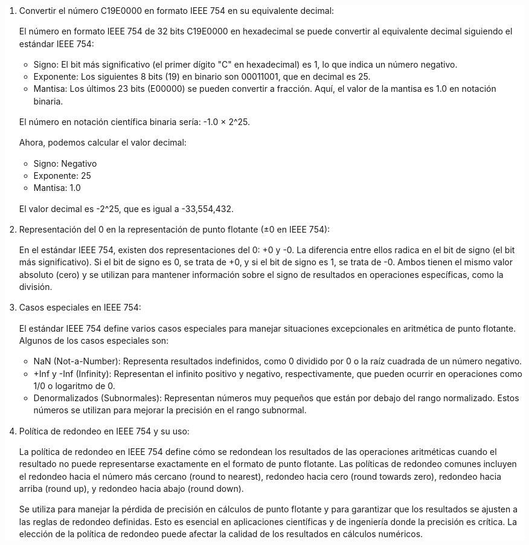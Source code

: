 1. Convertir el número C19E0000 en formato IEEE 754 en su equivalente decimal:

   El número en formato IEEE 754 de 32 bits C19E0000 en hexadecimal se puede
   convertir al equivalente decimal siguiendo el estándar IEEE 754:

   - Signo: El bit más significativo (el primer dígito "C" en hexadecimal) es 1,
     lo que indica un número negativo.
   - Exponente: Los siguientes 8 bits (19) en binario son 00011001, que en
     decimal es 25.
   - Mantisa: Los últimos 23 bits (E00000) se pueden convertir a fracción. Aquí,
     el valor de la mantisa es 1.0 en notación binaria.

   El número en notación científica binaria sería: -1.0 × 2^25.

   Ahora, podemos calcular el valor decimal:

   - Signo: Negativo
   - Exponente: 25
   - Mantisa: 1.0

   El valor decimal es -2^25, que es igual a -33,554,432.

2. Representación del 0 en la representación de punto flotante (±0 en IEEE 754):

   En el estándar IEEE 754, existen dos representaciones del 0: +0 y -0. La
   diferencia entre ellos radica en el bit de signo (el bit más significativo).
   Si el bit de signo es 0, se trata de +0, y si el bit de signo es 1, se trata
   de -0. Ambos tienen el mismo valor absoluto (cero) y se utilizan para
   mantener información sobre el signo de resultados en operaciones específicas,
   como la división.

3. Casos especiales en IEEE 754:

   El estándar IEEE 754 define varios casos especiales para manejar situaciones
   excepcionales en aritmética de punto flotante. Algunos de los casos
   especiales son:

   - NaN (Not-a-Number): Representa resultados indefinidos, como 0 dividido por
     0 o la raíz cuadrada de un número negativo.
   - +Inf y -Inf (Infinity): Representan el infinito positivo y negativo,
     respectivamente, que pueden ocurrir en operaciones como 1/0 o logaritmo
     de 0.
   - Denormalizados (Subnormales): Representan números muy pequeños que están
     por debajo del rango normalizado. Estos números se utilizan para mejorar la
     precisión en el rango subnormal.

4. Política de redondeo en IEEE 754 y su uso:

   La política de redondeo en IEEE 754 define cómo se redondean los resultados
   de las operaciones aritméticas cuando el resultado no puede representarse
   exactamente en el formato de punto flotante. Las políticas de redondeo
   comunes incluyen el redondeo hacia el número más cercano (round to nearest),
   redondeo hacia cero (round towards zero), redondeo hacia arriba (round up), y
   redondeo hacia abajo (round down).

   Se utiliza para manejar la pérdida de precisión en cálculos de punto flotante
   y para garantizar que los resultados se ajusten a las reglas de redondeo
   definidas. Esto es esencial en aplicaciones científicas y de ingeniería donde
   la precisión es crítica. La elección de la política de redondeo puede afectar
   la calidad de los resultados en cálculos numéricos.
